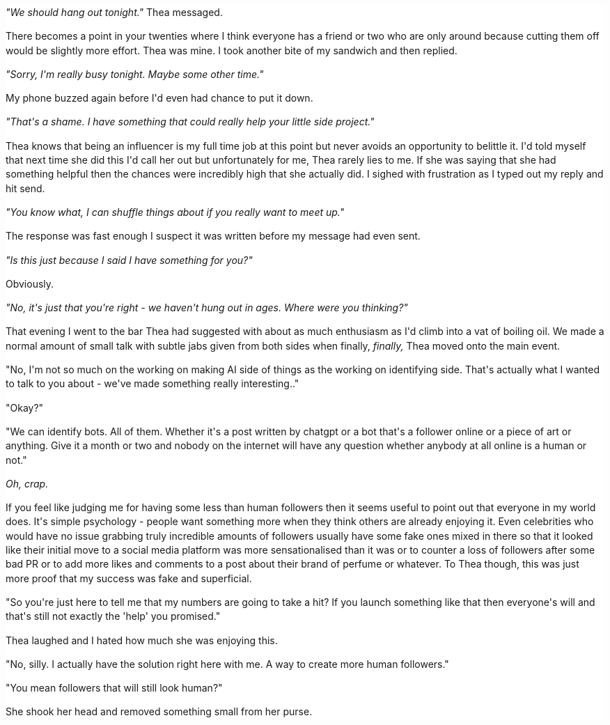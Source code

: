*"We should hang out tonight."* Thea messaged.

There becomes a point in your twenties where I think everyone has a friend or two who are only around because cutting them off would be slightly more effort. Thea was mine. I took another bite of my sandwich and then replied.

*"Sorry, I'm really busy tonight. Maybe some other time."*

My phone buzzed again before I'd even had chance to put it down.

*"That's a shame. I have something that could really help your little side project."*

Thea knows that being an influencer is my full time job at this point but never avoids an opportunity to belittle it. I'd told myself that next time she did this I'd call her out but unfortunately for me, Thea rarely lies to me. If she was saying that she had something helpful then the chances were incredibly high that she actually did. I sighed with frustration as I typed out my reply and hit send.

*"You know what, I can shuffle things about if you really want to meet up."*

The response was fast enough I suspect it was written before my message had even sent.

*"Is this just because I said I have something for you?"*

Obviously.

*"No, it's just that you're right - we haven't hung out in ages. Where were you thinking?"*

That evening I went to the bar Thea had suggested with about as much enthusiasm as I'd climb into a vat of boiling oil. We made a normal amount of small talk with subtle jabs given from both sides when finally, *finally,* Thea moved onto the main event.

"No, I'm not so much on the working on making AI side of things as the working on identifying side. That's actually what I wanted to talk to you about - we've made something really interesting.."

"Okay?"

"We can identify bots. All of them. Whether it's a post written by chatgpt or a bot that's a follower online or a piece of art or anything. Give it a month or two and nobody on the internet will have any question whether anybody at all online is a human or not."

*Oh, crap.*

If you feel like judging me for having some less than human followers then it seems useful to point out that everyone in my world does. It's simple psychology - people want something more when they think others are already enjoying it. Even celebrities who would have no issue grabbing truly incredible amounts of followers usually have some fake ones mixed in there so that it looked like their initial move to a social media platform was more sensationalised than it was or to counter a loss of followers after some bad PR or to add more likes and comments to a post about their brand of perfume or whatever. To Thea though, this was just more proof that my success was fake and superficial.

"So you're just here to tell me that my numbers are going to take a hit? If you launch something like that then everyone's will and that's still not exactly the 'help' you promised."

Thea laughed and I hated how much she was enjoying this.

"No, silly. I actually have the solution right here with me. A way to create more human followers."

"You mean followers that will still look human?"

She shook her head and removed something small from her purse.

